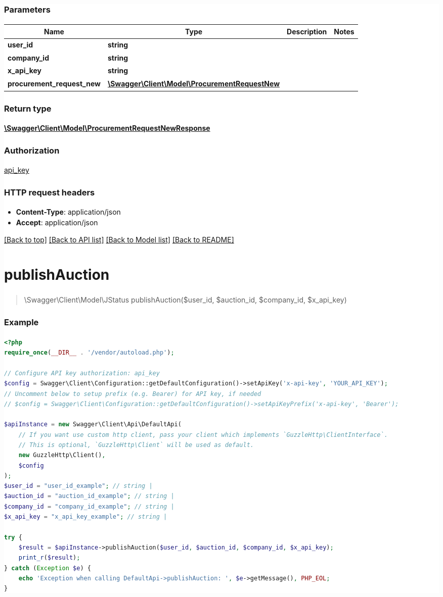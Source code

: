 ```php
```

### Parameters

Name | Type | Description  | Notes
------------- | ------------- | ------------- | -------------
 **user_id** | **string**|  |
 **company_id** | **string**|  |
 **x_api_key** | **string**|  |
 **procurement_request_new** | [**\Swagger\Client\Model\ProcurementRequestNew**](../Model/ProcurementRequestNew.md)|  |

### Return type

[**\Swagger\Client\Model\ProcurementRequestNewResponse**](../Model/ProcurementRequestNewResponse.md)

### Authorization

[api_key](../../README.md#api_key)

### HTTP request headers

 - **Content-Type**: application/json
 - **Accept**: application/json

[[Back to top]](#) [[Back to API list]](../../README.md#documentation-for-api-endpoints) [[Back to Model list]](../../README.md#documentation-for-models) [[Back to README]](../../README.md)

# **publishAuction**
> \Swagger\Client\Model\JStatus publishAuction($user_id, $auction_id, $company_id, $x_api_key)



### Example
```php
<?php
require_once(__DIR__ . '/vendor/autoload.php');

// Configure API key authorization: api_key
$config = Swagger\Client\Configuration::getDefaultConfiguration()->setApiKey('x-api-key', 'YOUR_API_KEY');
// Uncomment below to setup prefix (e.g. Bearer) for API key, if needed
// $config = Swagger\Client\Configuration::getDefaultConfiguration()->setApiKeyPrefix('x-api-key', 'Bearer');

$apiInstance = new Swagger\Client\Api\DefaultApi(
    // If you want use custom http client, pass your client which implements `GuzzleHttp\ClientInterface`.
    // This is optional, `GuzzleHttp\Client` will be used as default.
    new GuzzleHttp\Client(),
    $config
);
$user_id = "user_id_example"; // string | 
$auction_id = "auction_id_example"; // string | 
$company_id = "company_id_example"; // string | 
$x_api_key = "x_api_key_example"; // string | 

try {
    $result = $apiInstance->publishAuction($user_id, $auction_id, $company_id, $x_api_key);
    print_r($result);
} catch (Exception $e) {
    echo 'Exception when calling DefaultApi->publishAuction: ', $e->getMessage(), PHP_EOL;
}
```